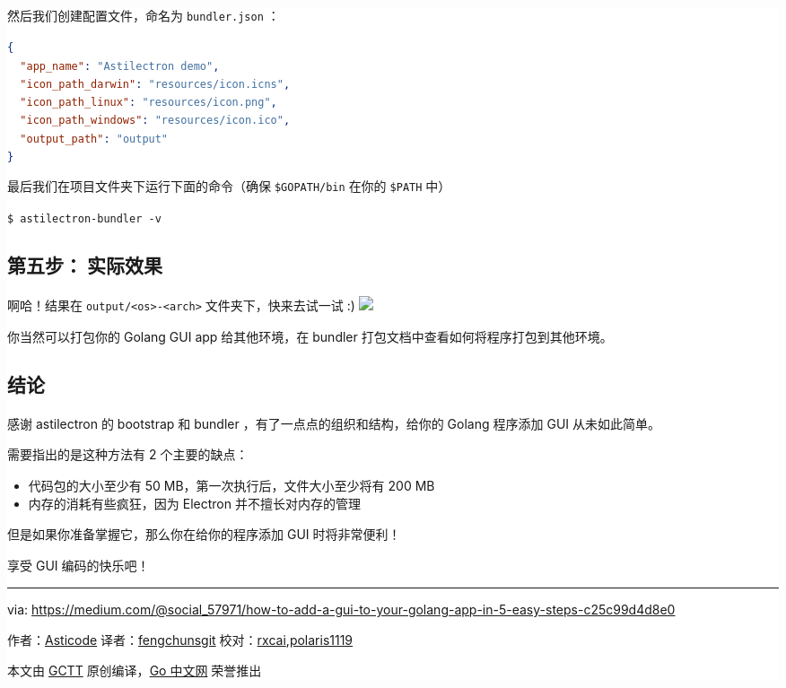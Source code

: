 然后我们创建配置文件，命名为 `bundler.json` ：

```json
{
  "app_name": "Astilectron demo",
  "icon_path_darwin": "resources/icon.icns",
  "icon_path_linux": "resources/icon.png",
  "icon_path_windows": "resources/icon.ico",
  "output_path": "output"
}
```

最后我们在项目文件夹下运行下面的命令（确保 `$GOPATH/bin` 在你的 `$PATH` 中）

```
$ astilectron-bundler -v
```

## 第五步： 实际效果

啊哈！结果在 `output/<os>-<arch>` 文件夹下，快来去试一试 :)
![](https://raw.githubusercontent.com/studygolang/gctt-images/master/go-gui-electron/0.png)

你当然可以打包你的 Golang GUI app 给其他环境，在 bundler 打包文档中查看如何将程序打包到其他环境。

## 结论

感谢 astilectron 的 bootstrap 和 bundler ，有了一点点的组织和结构，给你的 Golang 程序添加 GUI 从未如此简单。

需要指出的是这种方法有 2 个主要的缺点：

- 代码包的大小至少有 50 MB，第一次执行后，文件大小至少将有 200 MB
- 内存的消耗有些疯狂，因为 Electron 并不擅长对内存的管理

但是如果你准备掌握它，那么你在给你的程序添加 GUI 时将非常便利！

享受 GUI 编码的快乐吧！

---

via: https://medium.com/@social_57971/how-to-add-a-gui-to-your-golang-app-in-5-easy-steps-c25c99d4d8e0

作者：[Asticode](https://medium.com/@social_57971)
译者：[fengchunsgit](https://github.com/fengchunsgit)
校对：[rxcai](https://github.com/rxcai),[polaris1119](https://github.com/polaris1119)

本文由 [GCTT](https://github.com/studygolang/GCTT) 原创编译，[Go 中文网](https://studygolang.com/) 荣誉推出
